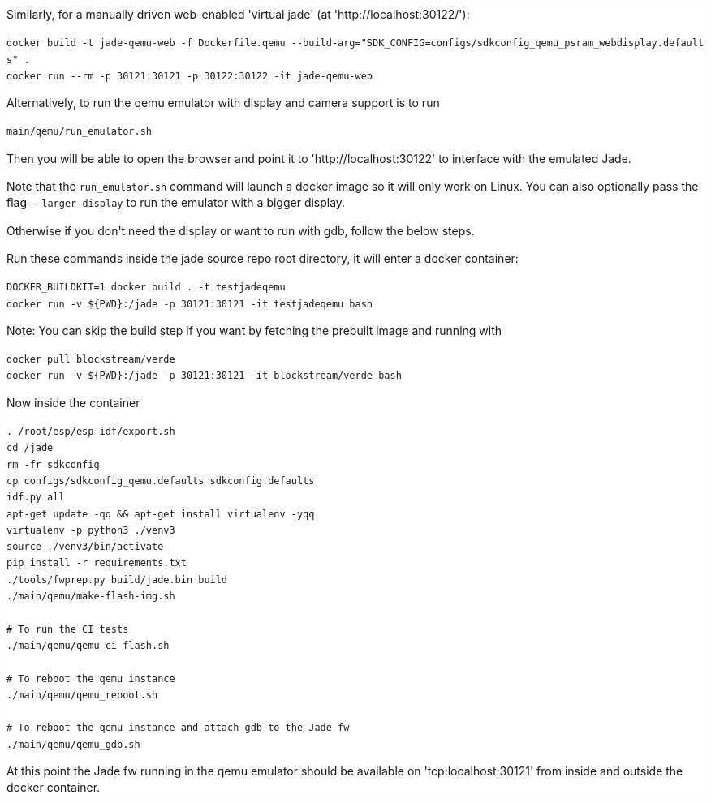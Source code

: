 Similarly, for a manually driven web-enabled 'virtual jade' (at 'http://localhost:30122/'):
```
docker build -t jade-qemu-web -f Dockerfile.qemu --build-arg="SDK_CONFIG=configs/sdkconfig_qemu_psram_webdisplay.defaults" .
docker run --rm -p 30121:30121 -p 30122:30122 -it jade-qemu-web
```

Alternatively, to run the qemu emulator with display and camera support is to run
```
main/qemu/run_emulator.sh
```

Then you will be able to open the browser and point it to 'http://localhost:30122' to interface with the emulated Jade.

Note that the ```run_emulator.sh``` command will launch a docker image so it will only work on Linux.
You can also optionally pass the flag ```--larger-display``` to run the emulator with a bigger display.

Otherwise if you don't need the display or want to run with gdb, follow the below steps.

Run these commands inside the jade source repo root directory, it will enter a docker container:

```
DOCKER_BUILDKIT=1 docker build . -t testjadeqemu
docker run -v ${PWD}:/jade -p 30121:30121 -it testjadeqemu bash
```

Note: You can skip the build step if you want by fetching the prebuilt image and running with

```
docker pull blockstream/verde
docker run -v ${PWD}:/jade -p 30121:30121 -it blockstream/verde bash
```

Now inside the container

```
. /root/esp/esp-idf/export.sh
cd /jade
rm -fr sdkconfig
cp configs/sdkconfig_qemu.defaults sdkconfig.defaults
idf.py all
apt-get update -qq && apt-get install virtualenv -yqq
virtualenv -p python3 ./venv3
source ./venv3/bin/activate
pip install -r requirements.txt
./tools/fwprep.py build/jade.bin build
./main/qemu/make-flash-img.sh

# To run the CI tests
./main/qemu/qemu_ci_flash.sh

# To reboot the qemu instance
./main/qemu/qemu_reboot.sh

# To reboot the qemu instance and attach gdb to the Jade fw
./main/qemu/qemu_gdb.sh

```
At this point the Jade fw running in the qemu emulator should be available on 'tcp:localhost:30121' from inside and outside the docker container.
